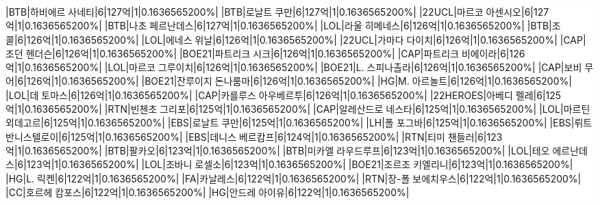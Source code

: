 |BTB|하비에르 사네티|6|127억|1|0.1636565200%|
|BTB|로날트 쿠만|6|127억|1|0.1636565200%|
|22UCL|마르코 아센시오|6|127억|1|0.1636565200%|
|BTB|나초 페르난데스|6|127억|1|0.1636565200%|
|LOL|라울 히메네스|6|126억|1|0.1636565200%|
|BTB|조 콜|6|126억|1|0.1636565200%|
|LOL|에네스 위날|6|126억|1|0.1636565200%|
|22UCL|가마다 다이치|6|126억|1|0.1636565200%|
|CAP|조던 헨더슨|6|126억|1|0.1636565200%|
|BOE21|파트리크 시크|6|126억|1|0.1636565200%|
|CAP|파트리크 비에이라|6|126억|1|0.1636565200%|
|LOL|마르코 그루이치|6|126억|1|0.1636565200%|
|BOE21|L. 스피나촐라|6|126억|1|0.1636565200%|
|CAP|보비 무어|6|126억|1|0.1636565200%|
|BOE21|잔루이지 돈나룸마|6|126억|1|0.1636565200%|
|HG|M. 아르놀트|6|126억|1|0.1636565200%|
|LOL|데 토마스|6|126억|1|0.1636565200%|
|CAP|카를루스 아우베르투|6|126억|1|0.1636565200%|
|22HEROES|아베디 펠레|6|125억|1|0.1636565200%|
|RTN|빈첸초 그리포|6|125억|1|0.1636565200%|
|CAP|알레산드로 네스타|6|125억|1|0.1636565200%|
|LOL|마르틴 외데고르|6|125억|1|0.1636565200%|
|EBS|로날트 쿠만|6|125억|1|0.1636565200%|
|LH|폴 포그바|6|125억|1|0.1636565200%|
|EBS|뤼트 반니스텔로이|6|125억|1|0.1636565200%|
|EBS|데니스 베르캄프|6|124억|1|0.1636565200%|
|RTN|티미 챈들러|6|123억|1|0.1636565200%|
|BTB|팔카오|6|123억|1|0.1636565200%|
|BTB|미카엘 라우드루프|6|123억|1|0.1636565200%|
|LOL|테오 에르난데스|6|123억|1|0.1636565200%|
|LOL|조바니 로셀소|6|123억|1|0.1636565200%|
|BOE21|조르조 키엘리니|6|123억|1|0.1636565200%|
|HG|L. 릭켄|6|122억|1|0.1636565200%|
|FA|카날레스|6|122억|1|0.1636565200%|
|RTN|장-폴 보에치우스|6|122억|1|0.1636565200%|
|CC|호르헤 캄포스|6|122억|1|0.1636565200%|
|HG|안드레 아이유|6|122억|1|0.1636565200%|